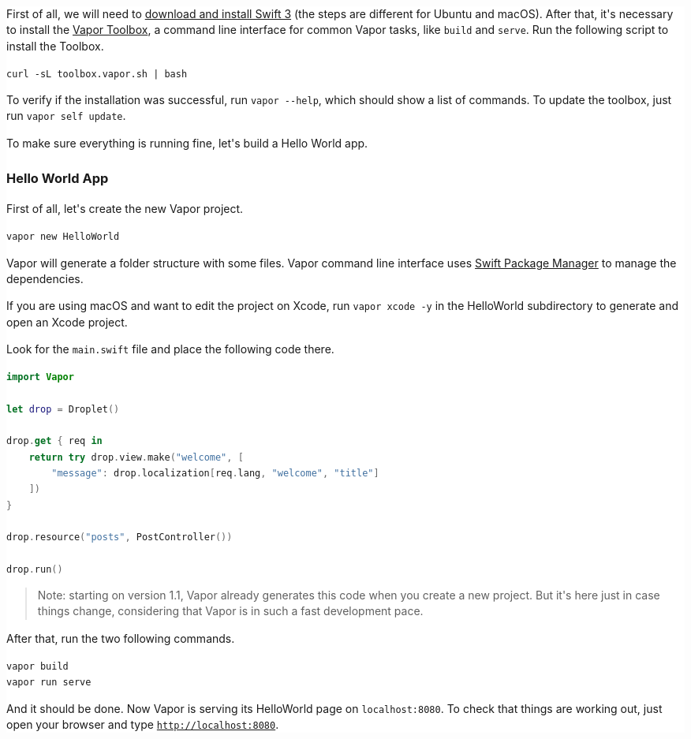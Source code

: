 First of all, we will need to [download and install Swift 3](https://swift.org/download/) (the steps are different for Ubuntu and macOS). After that, it's necessary to install the [Vapor Toolbox](https://github.com/vapor/toolbox), a command line interface for common Vapor tasks, like `build` and `serve`. Run the following script to install the Toolbox.

```
curl -sL toolbox.vapor.sh | bash
```

To verify if the installation was successful, run `vapor --help`, which should show a list of commands. To update the toolbox, just run `vapor self update`.

To make sure everything is running fine, let's build a Hello World app.

### Hello World App

First of all, let's create the new Vapor project.

```
vapor new HelloWorld
```

Vapor will generate a folder structure with some files. Vapor command line interface uses [Swift Package Manager](https://swift.org/package-manager/) to manage the dependencies.

If you are using macOS and want to edit the project on Xcode, run `vapor xcode -y` in the HelloWorld subdirectory to generate and open an Xcode project.

Look for the `main.swift` file and place the following code there.

```swift
import Vapor

let drop = Droplet()

drop.get { req in
    return try drop.view.make("welcome", [
    	"message": drop.localization[req.lang, "welcome", "title"]
    ])
}

drop.resource("posts", PostController())

drop.run()

```

> Note: starting on version 1.1, Vapor already generates this code when you create a new project. But it's here just in case things change, considering that Vapor is in such a fast development pace.

After that, run the two following commands.

```
vapor build
vapor run serve
```

And it should be done. Now Vapor is serving its HelloWorld page on `localhost:8080`. To check that things are working out, just open your browser and type [`http://localhost:8080`](http://localhost:8080).
